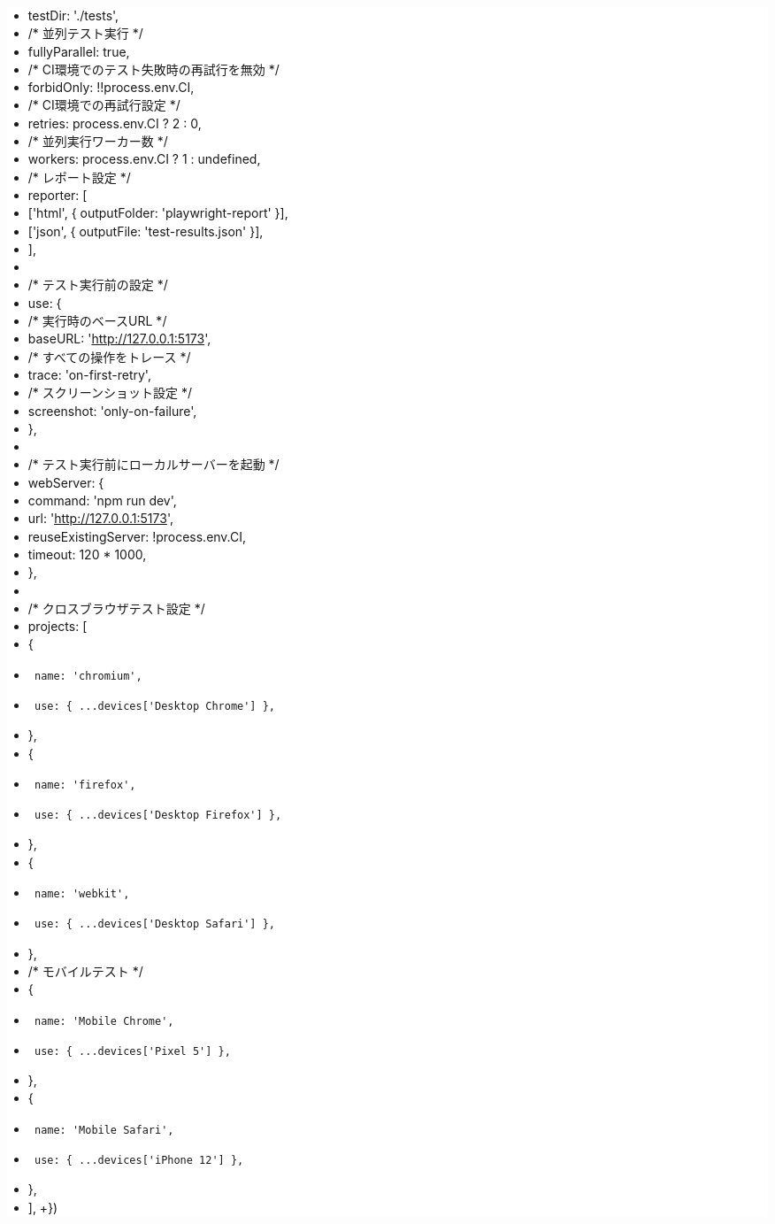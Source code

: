 +  testDir: './tests',
+  /* 並列テスト実行 */
+  fullyParallel: true,
+  /* CI環境でのテスト失敗時の再試行を無効 */
+  forbidOnly: !!process.env.CI,
+  /* CI環境での再試行設定 */
+  retries: process.env.CI ? 2 : 0,
+  /* 並列実行ワーカー数 */
+  workers: process.env.CI ? 1 : undefined,
+  /* レポート設定 */
+  reporter: [
+    ['html', { outputFolder: 'playwright-report' }],
+    ['json', { outputFile: 'test-results.json' }],
+  ],
+
+  /* テスト実行前の設定 */
+  use: {
+    /* 実行時のベースURL */
+    baseURL: 'http://127.0.0.1:5173',
+    /* すべての操作をトレース */
+    trace: 'on-first-retry',
+    /* スクリーンショット設定 */
+    screenshot: 'only-on-failure',
+  },
+
+  /* テスト実行前にローカルサーバーを起動 */
+  webServer: {
+    command: 'npm run dev',
+    url: 'http://127.0.0.1:5173',
+    reuseExistingServer: !process.env.CI,
+    timeout: 120 * 1000,
+  },
+
+  /* クロスブラウザテスト設定 */
+  projects: [
+    {
+      name: 'chromium',
+      use: { ...devices['Desktop Chrome'] },
+    },
+    {
+      name: 'firefox',
+      use: { ...devices['Desktop Firefox'] },
+    },
+    {
+      name: 'webkit',
+      use: { ...devices['Desktop Safari'] },
+    },
+    /* モバイルテスト */
+    {
+      name: 'Mobile Chrome',
+      use: { ...devices['Pixel 5'] },
+    },
+    {
+      name: 'Mobile Safari',
+      use: { ...devices['iPhone 12'] },
+    },
+  ],
+})
